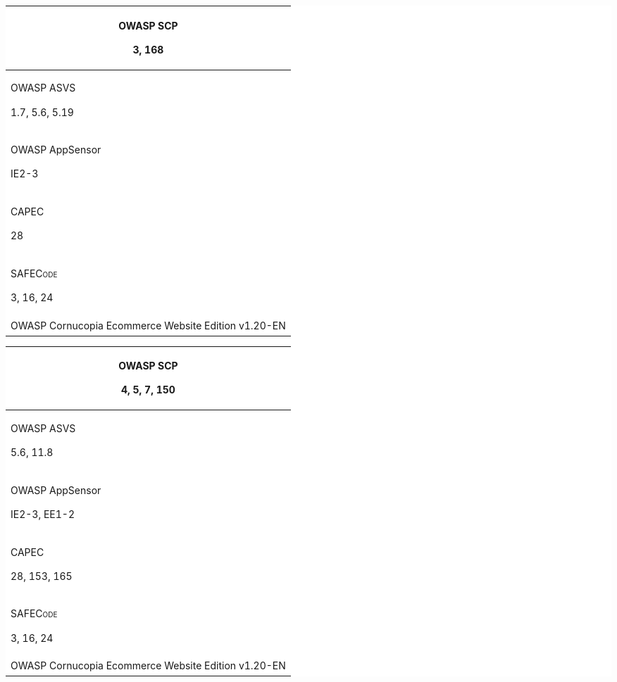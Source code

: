 </tr>
</tbody>
</table></td>
<td></td>
<td><table>
<thead>
<tr class="header">
<th><p><span class="smallcaps">OWASP SCP</span></p>
<p>3, 168</p></th>
</tr>
</thead>
<tbody>
<tr class="odd">
<td><p>OWASP ASVS</p>
<p>1.7, 5.6, 5.19</p></td>
</tr>
<tr class="even">
<td><p>OWASP AppSensor</p>
<p>IE2-3</p></td>
</tr>
<tr class="odd">
<td><p>CAPEC</p>
<p>28</p></td>
</tr>
<tr class="even">
<td><p><span class="smallcaps">SAFECode</span></p>
<p>3, 16, 24</p></td>
</tr>
<tr class="odd">
<td>OWASP Cornucopia Ecommerce Website Edition v1.20-EN</td>
</tr>
</tbody>
</table></td>
<td></td>
<td><table>
<thead>
<tr class="header">
<th><p><span class="smallcaps">OWASP SCP</span></p>
<p>4, 5, 7, 150</p></th>
</tr>
</thead>
<tbody>
<tr class="odd">
<td><p>OWASP ASVS</p>
<p>5.6, 11.8</p></td>
</tr>
<tr class="even">
<td><p>OWASP AppSensor</p>
<p>IE2-3, EE1-2</p></td>
</tr>
<tr class="odd">
<td><p>CAPEC</p>
<p>28, 153, 165</p></td>
</tr>
<tr class="even">
<td><p><span class="smallcaps">SAFECode</span></p>
<p>3, 16, 24</p></td>
</tr>
<tr class="odd">
<td>OWASP Cornucopia Ecommerce Website Edition v1.20-EN</td>
</tr>
</tbody>
</table></td>
</tr>